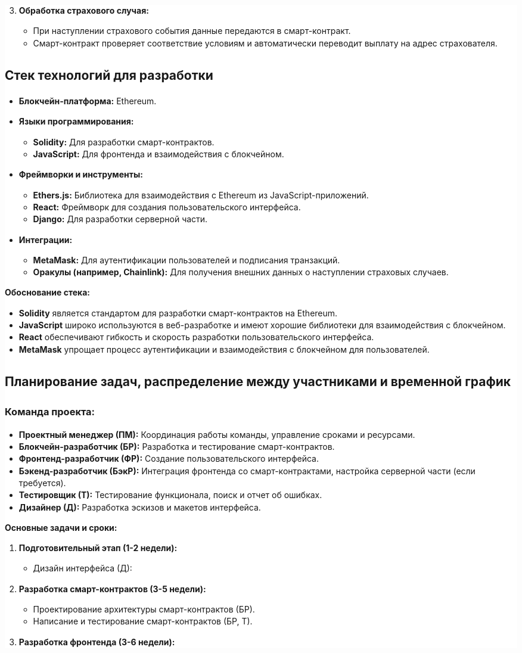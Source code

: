 3. **Обработка страхового случая:**

   - При наступлении страхового события данные передаются в смарт-контракт.
   - Смарт-контракт проверяет соответствие условиям и автоматически переводит выплату на адрес страхователя.

## Стек технологий для разработки

- **Блокчейн-платформа:** Ethereum.

- **Языки программирования:**
  - **Solidity:** Для разработки смарт-контрактов.
  - **JavaScript:** Для фронтенда и взаимодействия с блокчейном.

- **Фреймворки и инструменты:**
  - **Ethers.js:** Библиотека для взаимодействия с Ethereum из JavaScript-приложений.
  - **React:** Фреймворк для создания пользовательского интерфейса.
  - **Django:** Для разработки серверной части.

- **Интеграции:**
  - **MetaMask:** Для аутентификации пользователей и подписания транзакций.
  - **Оракулы (например, Chainlink):** Для получения внешних данных о наступлении страховых случаев.

**Обоснование стека:**

- **Solidity** является стандартом для разработки смарт-контрактов на Ethereum.
- **JavaScript** широко используются в веб-разработке и имеют хорошие библиотеки для взаимодействия с блокчейном.
- **React** обеспечивают гибкость и скорость разработки пользовательского интерфейса.
- **MetaMask** упрощает процесс аутентификации и взаимодействия с блокчейном для пользователей.

## Планирование задач, распределение между участниками и временной график

### Команда проекта:

- **Проектный менеджер (ПМ):** Координация работы команды, управление сроками и ресурсами.
- **Блокчейн-разработчик (БР):** Разработка и тестирование смарт-контрактов.
- **Фронтенд-разработчик (ФР):** Создание пользовательского интерфейса.
- **Бэкенд-разработчик (БэкР):** Интеграция фронтенда со смарт-контрактами, настройка серверной части (если требуется).
- **Тестировщик (Т):** Тестирование функционала, поиск и отчет об ошибках.
- **Дизайнер (Д):** Разработка эскизов и макетов интерфейса.

**Основные задачи и сроки:**

1. **Подготовительный этап (1-2 недели):**
   - Дизайн интерфейса (Д):

2. **Разработка смарт-контрактов (3-5 недели):**

   - Проектирование архитектуры смарт-контрактов (БР).
   - Написание и тестирование смарт-контрактов (БР, Т).

3. **Разработка фронтенда (3-6 недели):**
